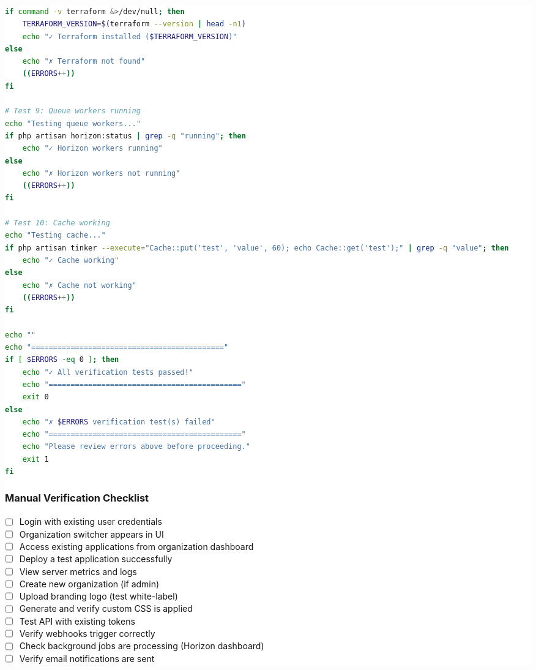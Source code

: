 ```bash
if command -v terraform &>/dev/null; then
    TERRAFORM_VERSION=$(terraform --version | head -n1)
    echo "✓ Terraform installed ($TERRAFORM_VERSION)"
else
    echo "✗ Terraform not found"
    ((ERRORS++))
fi

# Test 9: Queue workers running
echo "Testing queue workers..."
if php artisan horizon:status | grep -q "running"; then
    echo "✓ Horizon workers running"
else
    echo "✗ Horizon workers not running"
    ((ERRORS++))
fi

# Test 10: Cache working
echo "Testing cache..."
if php artisan tinker --execute="Cache::put('test', 'value', 60); echo Cache::get('test');" | grep -q "value"; then
    echo "✓ Cache working"
else
    echo "✗ Cache not working"
    ((ERRORS++))
fi

echo ""
echo "============================================"
if [ $ERRORS -eq 0 ]; then
    echo "✓ All verification tests passed!"
    echo "============================================"
    exit 0
else
    echo "✗ $ERRORS verification test(s) failed"
    echo "============================================"
    echo "Please review errors above before proceeding."
    exit 1
fi
```

### Manual Verification Checklist

- [ ] Login with existing user credentials
- [ ] Organization switcher appears in UI
- [ ] Access existing applications from organization dashboard
- [ ] Deploy a test application successfully
- [ ] View server metrics and logs
- [ ] Create new organization (if admin)
- [ ] Upload branding logo (test white-label)
- [ ] Generate and verify custom CSS is applied
- [ ] Test API with existing tokens
- [ ] Verify webhooks trigger correctly
- [ ] Check background jobs are processing (Horizon dashboard)
- [ ] Verify email notifications are sent
